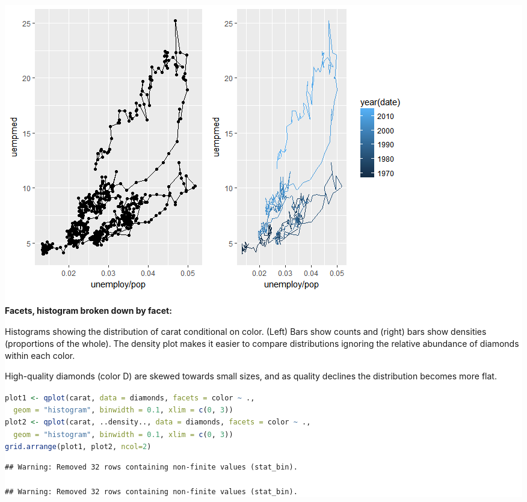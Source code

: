 ![](ggplot2_qplot_files/figure-markdown_github-ascii_identifiers/example%20path%20plots-1.png)

**Facets, histogram broken down by facet:**

Histograms showing the distribution of carat conditional on color. (Left) Bars show counts and (right) bars show densities (proportions of the whole). The density plot makes it easier to compare distributions ignoring the relative abundance of diamonds within each color.

High-quality diamonds (color D) are skewed towards small sizes, and as quality declines the distribution becomes more flat.

``` r
plot1 <- qplot(carat, data = diamonds, facets = color ~ ., 
  geom = "histogram", binwidth = 0.1, xlim = c(0, 3))
plot2 <- qplot(carat, ..density.., data = diamonds, facets = color ~ .,
  geom = "histogram", binwidth = 0.1, xlim = c(0, 3))
grid.arrange(plot1, plot2, ncol=2)
```

    ## Warning: Removed 32 rows containing non-finite values (stat_bin).

    ## Warning: Removed 32 rows containing non-finite values (stat_bin).
